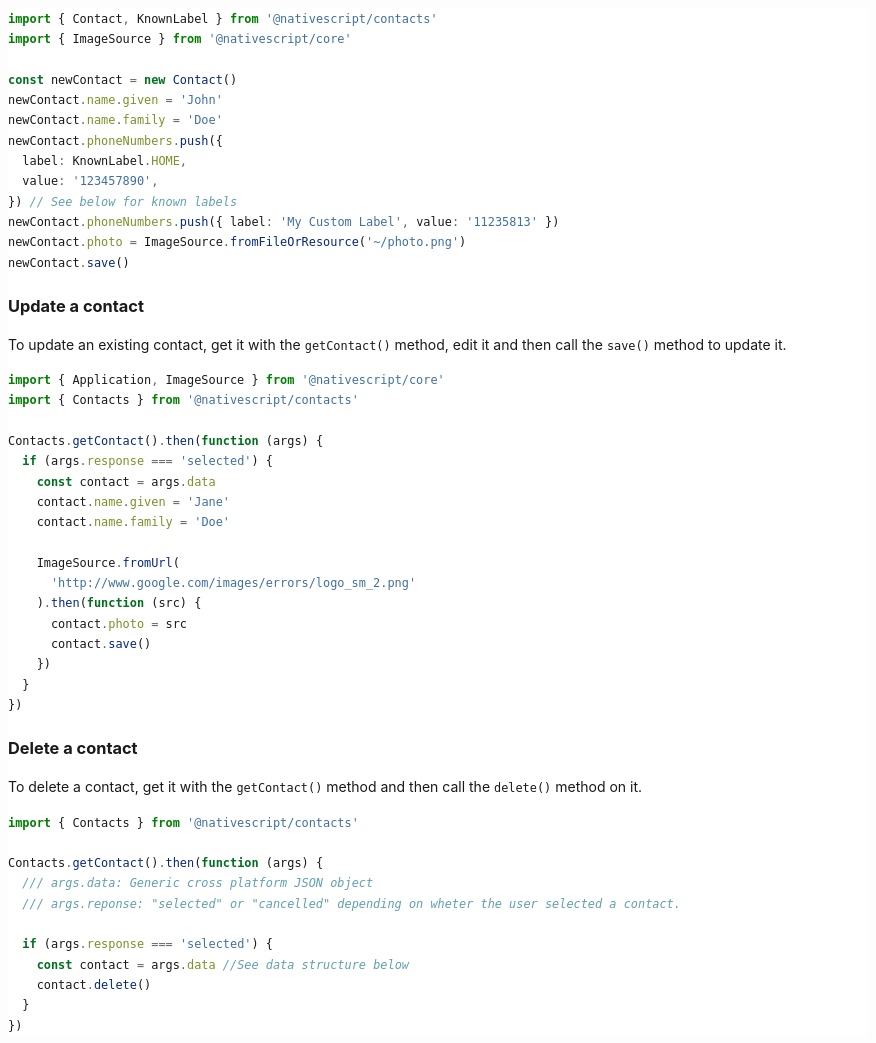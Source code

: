 ```ts
import { Contact, KnownLabel } from '@nativescript/contacts'
import { ImageSource } from '@nativescript/core'

const newContact = new Contact()
newContact.name.given = 'John'
newContact.name.family = 'Doe'
newContact.phoneNumbers.push({
  label: KnownLabel.HOME,
  value: '123457890',
}) // See below for known labels
newContact.phoneNumbers.push({ label: 'My Custom Label', value: '11235813' })
newContact.photo = ImageSource.fromFileOrResource('~/photo.png')
newContact.save()
```

### Update a contact

To update an existing contact, get it with the `getContact()` method, edit it and then call the `save()` method to update it.

```ts
import { Application, ImageSource } from '@nativescript/core'
import { Contacts } from '@nativescript/contacts'

Contacts.getContact().then(function (args) {
  if (args.response === 'selected') {
    const contact = args.data
    contact.name.given = 'Jane'
    contact.name.family = 'Doe'

    ImageSource.fromUrl(
      'http://www.google.com/images/errors/logo_sm_2.png'
    ).then(function (src) {
      contact.photo = src
      contact.save()
    })
  }
})
```

### Delete a contact

To delete a contact, get it with the `getContact()` method and then call the `delete()` method on it.

```ts
import { Contacts } from '@nativescript/contacts'

Contacts.getContact().then(function (args) {
  /// args.data: Generic cross platform JSON object
  /// args.reponse: "selected" or "cancelled" depending on wheter the user selected a contact.

  if (args.response === 'selected') {
    const contact = args.data //See data structure below
    contact.delete()
  }
})
```
